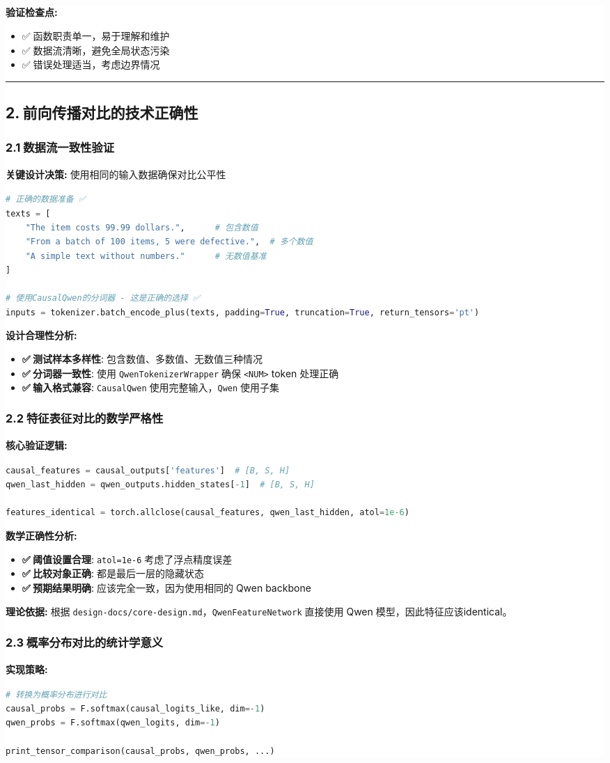 
**验证检查点:**
- ✅ 函数职责单一，易于理解和维护
- ✅ 数据流清晰，避免全局状态污染
- ✅ 错误处理适当，考虑边界情况

---

## 2. 前向传播对比的技术正确性

### 2.1 数据流一致性验证

**关键设计决策:** 使用相同的输入数据确保对比公平性

```python
# 正确的数据准备 ✅
texts = [
    "The item costs 99.99 dollars.",      # 包含数值
    "From a batch of 100 items, 5 were defective.",  # 多个数值
    "A simple text without numbers."      # 无数值基准
]

# 使用CausalQwen的分词器 - 这是正确的选择 ✅
inputs = tokenizer.batch_encode_plus(texts, padding=True, truncation=True, return_tensors='pt')
```

**设计合理性分析:**
- **✅ 测试样本多样性**: 包含数值、多数值、无数值三种情况
- **✅ 分词器一致性**: 使用 `QwenTokenizerWrapper` 确保 `<NUM>` token 处理正确
- **✅ 输入格式兼容**: `CausalQwen` 使用完整输入，`Qwen` 使用子集

### 2.2 特征表征对比的数学严格性

**核心验证逻辑:**
```python
causal_features = causal_outputs['features']  # [B, S, H]
qwen_last_hidden = qwen_outputs.hidden_states[-1]  # [B, S, H]

features_identical = torch.allclose(causal_features, qwen_last_hidden, atol=1e-6)
```

**数学正确性分析:**
- **✅ 阈值设置合理**: `atol=1e-6` 考虑了浮点精度误差
- **✅ 比较对象正确**: 都是最后一层的隐藏状态
- **✅ 预期结果明确**: 应该完全一致，因为使用相同的 Qwen backbone

**理论依据:** 根据 `design-docs/core-design.md`，`QwenFeatureNetwork` 直接使用 Qwen 模型，因此特征应该identical。

### 2.3 概率分布对比的统计学意义

**实现策略:**
```python
# 转换为概率分布进行对比
causal_probs = F.softmax(causal_logits_like, dim=-1)
qwen_probs = F.softmax(qwen_logits, dim=-1)

print_tensor_comparison(causal_probs, qwen_probs, ...)
```
